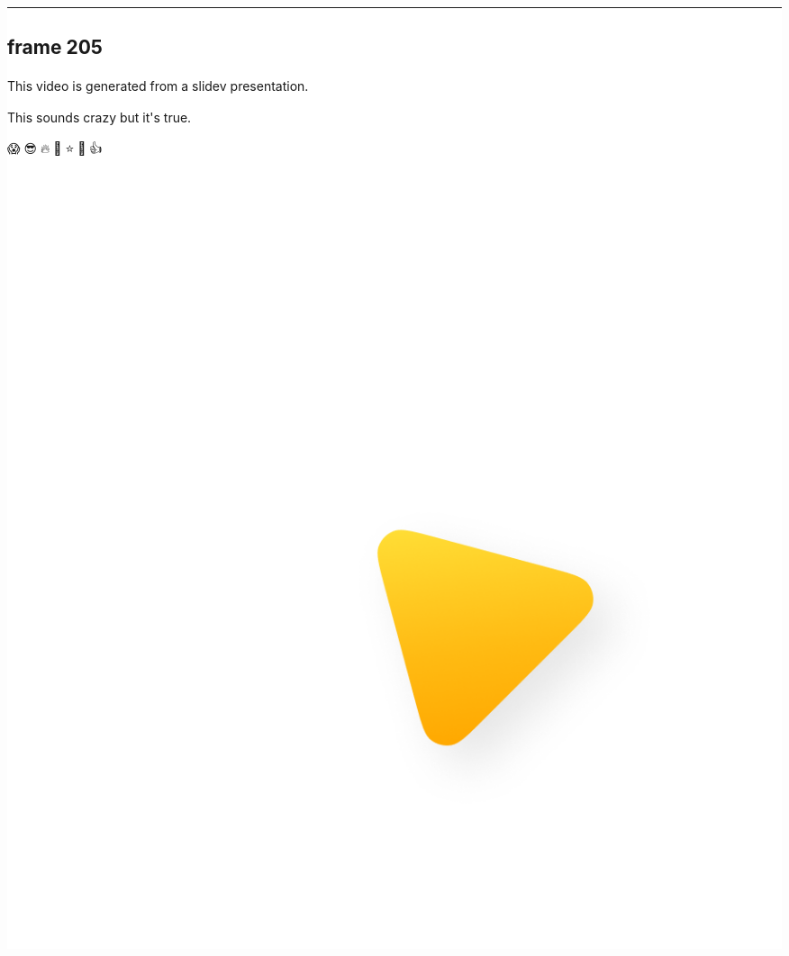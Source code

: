 </div>


---

## frame 205

<div
v-motion
:initial="{ opacity: 0.88, scale: 0.772, y: 227.7, rotate: 81.97 }"
>
This video is generated from a slidev presentation.

This sounds crazy but it's true.

😱 😎 🔥 🚀 ⭐️ 🎁 👍

<img src="pages/logo-triangle.png" />
